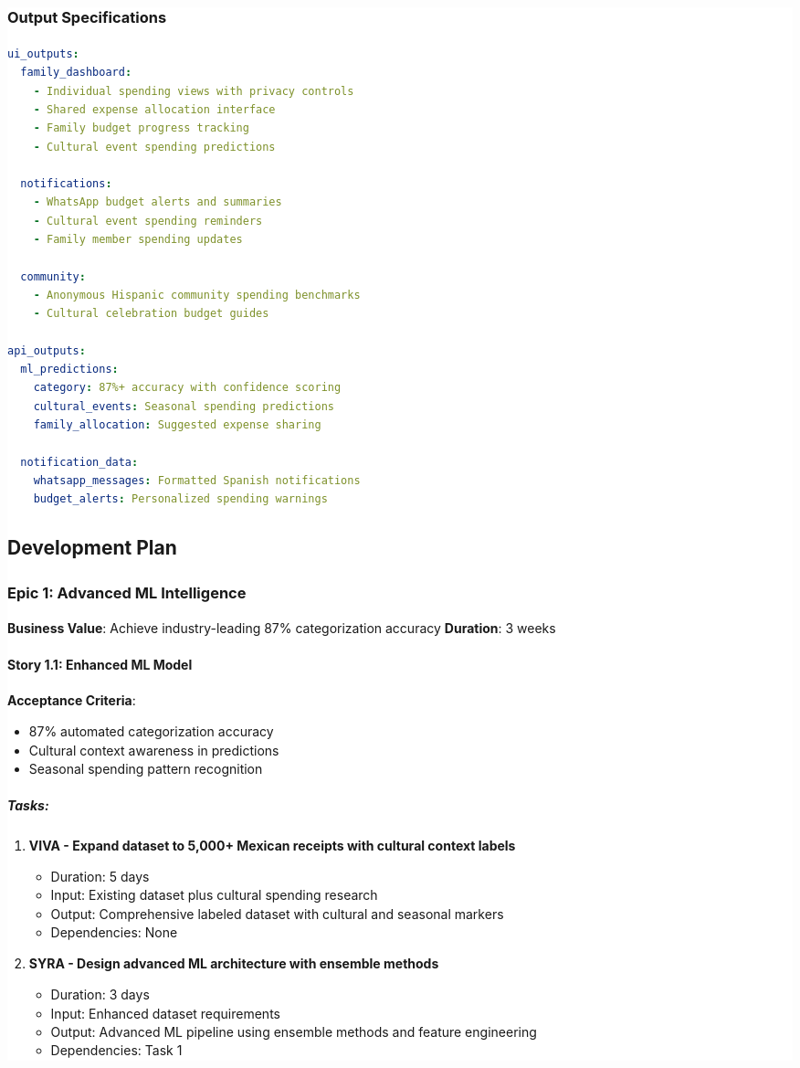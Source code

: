 ### Output Specifications
```yaml
ui_outputs:
  family_dashboard:
    - Individual spending views with privacy controls
    - Shared expense allocation interface
    - Family budget progress tracking
    - Cultural event spending predictions
  
  notifications:
    - WhatsApp budget alerts and summaries
    - Cultural event spending reminders
    - Family member spending updates
    
  community:
    - Anonymous Hispanic community spending benchmarks
    - Cultural celebration budget guides
    
api_outputs:
  ml_predictions:
    category: 87%+ accuracy with confidence scoring
    cultural_events: Seasonal spending predictions
    family_allocation: Suggested expense sharing
  
  notification_data:
    whatsapp_messages: Formatted Spanish notifications
    budget_alerts: Personalized spending warnings
```

## Development Plan

### Epic 1: Advanced ML Intelligence
**Business Value**: Achieve industry-leading 87% categorization accuracy
**Duration**: 3 weeks

#### Story 1.1: Enhanced ML Model
**Acceptance Criteria**: 
- 87% automated categorization accuracy
- Cultural context awareness in predictions
- Seasonal spending pattern recognition

##### Tasks:
1. **VIVA - Expand dataset to 5,000+ Mexican receipts with cultural context labels**
   - Duration: 5 days
   - Input: Existing dataset plus cultural spending research
   - Output: Comprehensive labeled dataset with cultural and seasonal markers
   - Dependencies: None

2. **SYRA - Design advanced ML architecture with ensemble methods**
   - Duration: 3 days
   - Input: Enhanced dataset requirements
   - Output: Advanced ML pipeline using ensemble methods and feature engineering
   - Dependencies: Task 1

